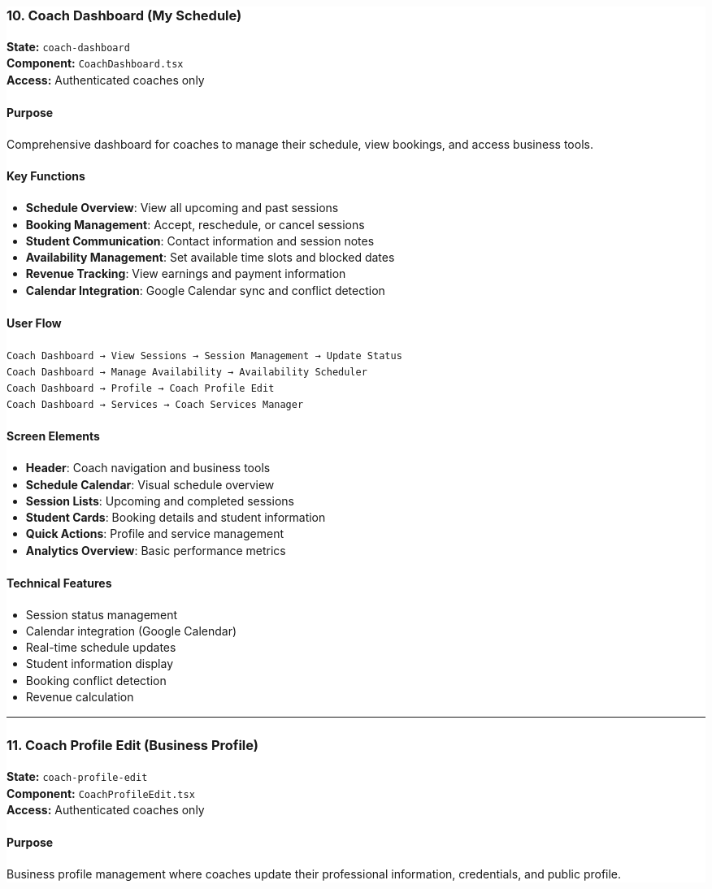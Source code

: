 ### 10. Coach Dashboard (My Schedule)
**State:** `coach-dashboard`  
**Component:** `CoachDashboard.tsx`  
**Access:** Authenticated coaches only

#### Purpose
Comprehensive dashboard for coaches to manage their schedule, view bookings, and access business tools.

#### Key Functions
- **Schedule Overview**: View all upcoming and past sessions
- **Booking Management**: Accept, reschedule, or cancel sessions
- **Student Communication**: Contact information and session notes
- **Availability Management**: Set available time slots and blocked dates
- **Revenue Tracking**: View earnings and payment information
- **Calendar Integration**: Google Calendar sync and conflict detection

#### User Flow
```
Coach Dashboard → View Sessions → Session Management → Update Status
Coach Dashboard → Manage Availability → Availability Scheduler
Coach Dashboard → Profile → Coach Profile Edit
Coach Dashboard → Services → Coach Services Manager
```

#### Screen Elements
- **Header**: Coach navigation and business tools
- **Schedule Calendar**: Visual schedule overview
- **Session Lists**: Upcoming and completed sessions
- **Student Cards**: Booking details and student information
- **Quick Actions**: Profile and service management
- **Analytics Overview**: Basic performance metrics

#### Technical Features
- Session status management
- Calendar integration (Google Calendar)
- Real-time schedule updates
- Student information display
- Booking conflict detection
- Revenue calculation

---

### 11. Coach Profile Edit (Business Profile)
**State:** `coach-profile-edit`  
**Component:** `CoachProfileEdit.tsx`  
**Access:** Authenticated coaches only

#### Purpose
Business profile management where coaches update their professional information, credentials, and public profile.
